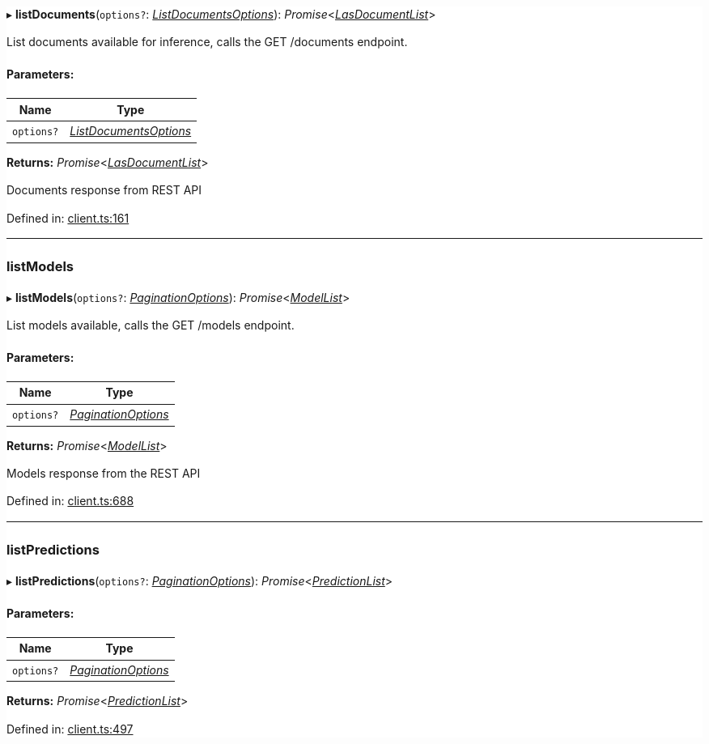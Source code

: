 ▸ **listDocuments**(`options?`: [*ListDocumentsOptions*](#listdocumentsoptions)): *Promise*<[*LasDocumentList*](#lasdocumentlist)\>

List documents available for inference, calls the GET /documents endpoint.

#### Parameters:

Name | Type |
------ | ------ |
`options?` | [*ListDocumentsOptions*](#listdocumentsoptions) |

**Returns:** *Promise*<[*LasDocumentList*](#lasdocumentlist)\>

Documents response from REST API

Defined in: [client.ts:161](https://github.com/LucidtechAI/las-sdk-js/blob/7bfac85/packages/las-sdk-core/src/client.ts#L161)

___

### listModels

▸ **listModels**(`options?`: [*PaginationOptions*](#interfacestypespaginationoptionsmd)): *Promise*<[*ModelList*](#modellist)\>

List models available, calls the GET /models endpoint.

#### Parameters:

Name | Type |
------ | ------ |
`options?` | [*PaginationOptions*](#interfacestypespaginationoptionsmd) |

**Returns:** *Promise*<[*ModelList*](#modellist)\>

Models response from the REST API

Defined in: [client.ts:688](https://github.com/LucidtechAI/las-sdk-js/blob/7bfac85/packages/las-sdk-core/src/client.ts#L688)

___

### listPredictions

▸ **listPredictions**(`options?`: [*PaginationOptions*](#interfacestypespaginationoptionsmd)): *Promise*<[*PredictionList*](#predictionlist)\>

#### Parameters:

Name | Type |
------ | ------ |
`options?` | [*PaginationOptions*](#interfacestypespaginationoptionsmd) |

**Returns:** *Promise*<[*PredictionList*](#predictionlist)\>

Defined in: [client.ts:497](https://github.com/LucidtechAI/las-sdk-js/blob/7bfac85/packages/las-sdk-core/src/client.ts#L497)
